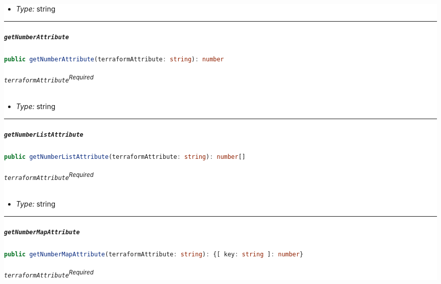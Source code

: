 - *Type:* string

---

##### `getNumberAttribute` <a name="getNumberAttribute" id="rhizo-co-terraform-provider-oci.dataOciOnesubscriptionInvoiceLineComputedUsages.DataOciOnesubscriptionInvoiceLineComputedUsages.getNumberAttribute"></a>

```typescript
public getNumberAttribute(terraformAttribute: string): number
```

###### `terraformAttribute`<sup>Required</sup> <a name="terraformAttribute" id="rhizo-co-terraform-provider-oci.dataOciOnesubscriptionInvoiceLineComputedUsages.DataOciOnesubscriptionInvoiceLineComputedUsages.getNumberAttribute.parameter.terraformAttribute"></a>

- *Type:* string

---

##### `getNumberListAttribute` <a name="getNumberListAttribute" id="rhizo-co-terraform-provider-oci.dataOciOnesubscriptionInvoiceLineComputedUsages.DataOciOnesubscriptionInvoiceLineComputedUsages.getNumberListAttribute"></a>

```typescript
public getNumberListAttribute(terraformAttribute: string): number[]
```

###### `terraformAttribute`<sup>Required</sup> <a name="terraformAttribute" id="rhizo-co-terraform-provider-oci.dataOciOnesubscriptionInvoiceLineComputedUsages.DataOciOnesubscriptionInvoiceLineComputedUsages.getNumberListAttribute.parameter.terraformAttribute"></a>

- *Type:* string

---

##### `getNumberMapAttribute` <a name="getNumberMapAttribute" id="rhizo-co-terraform-provider-oci.dataOciOnesubscriptionInvoiceLineComputedUsages.DataOciOnesubscriptionInvoiceLineComputedUsages.getNumberMapAttribute"></a>

```typescript
public getNumberMapAttribute(terraformAttribute: string): {[ key: string ]: number}
```

###### `terraformAttribute`<sup>Required</sup> <a name="terraformAttribute" id="rhizo-co-terraform-provider-oci.dataOciOnesubscriptionInvoiceLineComputedUsages.DataOciOnesubscriptionInvoiceLineComputedUsages.getNumberMapAttribute.parameter.terraformAttribute"></a>
